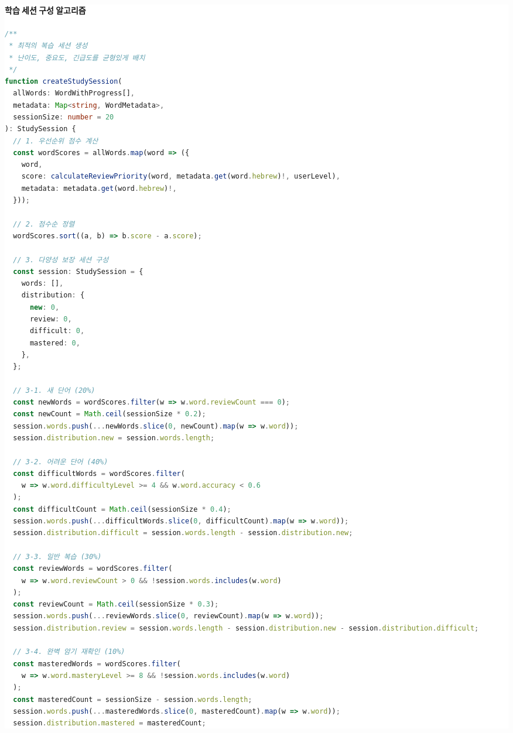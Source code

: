 #### 학습 세션 구성 알고리즘

```typescript
/**
 * 최적의 복습 세션 생성
 * 난이도, 중요도, 긴급도를 균형있게 배치
 */
function createStudySession(
  allWords: WordWithProgress[],
  metadata: Map<string, WordMetadata>,
  sessionSize: number = 20
): StudySession {
  // 1. 우선순위 점수 계산
  const wordScores = allWords.map(word => ({
    word,
    score: calculateReviewPriority(word, metadata.get(word.hebrew)!, userLevel),
    metadata: metadata.get(word.hebrew)!,
  }));

  // 2. 점수순 정렬
  wordScores.sort((a, b) => b.score - a.score);

  // 3. 다양성 보장 세션 구성
  const session: StudySession = {
    words: [],
    distribution: {
      new: 0,
      review: 0,
      difficult: 0,
      mastered: 0,
    },
  };

  // 3-1. 새 단어 (20%)
  const newWords = wordScores.filter(w => w.word.reviewCount === 0);
  const newCount = Math.ceil(sessionSize * 0.2);
  session.words.push(...newWords.slice(0, newCount).map(w => w.word));
  session.distribution.new = session.words.length;

  // 3-2. 어려운 단어 (40%)
  const difficultWords = wordScores.filter(
    w => w.word.difficultyLevel >= 4 && w.word.accuracy < 0.6
  );
  const difficultCount = Math.ceil(sessionSize * 0.4);
  session.words.push(...difficultWords.slice(0, difficultCount).map(w => w.word));
  session.distribution.difficult = session.words.length - session.distribution.new;

  // 3-3. 일반 복습 (30%)
  const reviewWords = wordScores.filter(
    w => w.word.reviewCount > 0 && !session.words.includes(w.word)
  );
  const reviewCount = Math.ceil(sessionSize * 0.3);
  session.words.push(...reviewWords.slice(0, reviewCount).map(w => w.word));
  session.distribution.review = session.words.length - session.distribution.new - session.distribution.difficult;

  // 3-4. 완벽 암기 재확인 (10%)
  const masteredWords = wordScores.filter(
    w => w.word.masteryLevel >= 8 && !session.words.includes(w.word)
  );
  const masteredCount = sessionSize - session.words.length;
  session.words.push(...masteredWords.slice(0, masteredCount).map(w => w.word));
  session.distribution.mastered = masteredCount;

```